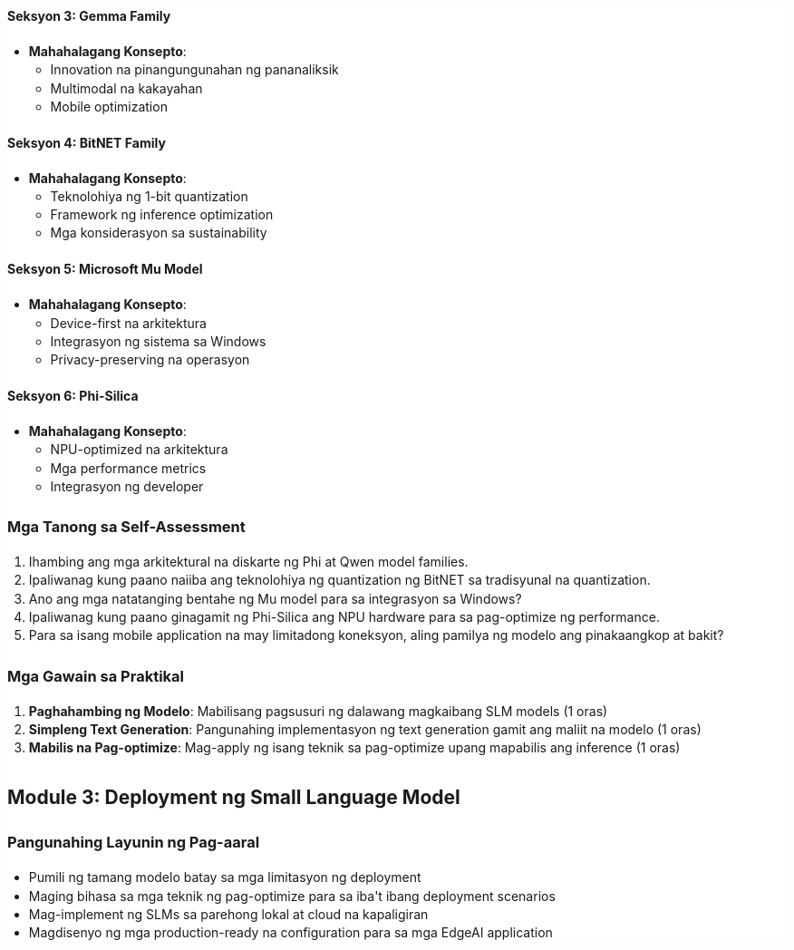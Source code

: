 #### Seksyon 3: Gemma Family
- **Mahahalagang Konsepto**:  
  - Innovation na pinangungunahan ng pananaliksik  
  - Multimodal na kakayahan  
  - Mobile optimization  

#### Seksyon 4: BitNET Family
- **Mahahalagang Konsepto**:  
  - Teknolohiya ng 1-bit quantization  
  - Framework ng inference optimization  
  - Mga konsiderasyon sa sustainability  

#### Seksyon 5: Microsoft Mu Model
- **Mahahalagang Konsepto**:  
  - Device-first na arkitektura  
  - Integrasyon ng sistema sa Windows  
  - Privacy-preserving na operasyon  

#### Seksyon 6: Phi-Silica
- **Mahahalagang Konsepto**:  
  - NPU-optimized na arkitektura  
  - Mga performance metrics  
  - Integrasyon ng developer  

### Mga Tanong sa Self-Assessment

1. Ihambing ang mga arkitektural na diskarte ng Phi at Qwen model families.  
2. Ipaliwanag kung paano naiiba ang teknolohiya ng quantization ng BitNET sa tradisyunal na quantization.  
3. Ano ang mga natatanging bentahe ng Mu model para sa integrasyon sa Windows?  
4. Ipaliwanag kung paano ginagamit ng Phi-Silica ang NPU hardware para sa pag-optimize ng performance.  
5. Para sa isang mobile application na may limitadong koneksyon, aling pamilya ng modelo ang pinakaangkop at bakit?  

### Mga Gawain sa Praktikal  

1. **Paghahambing ng Modelo**: Mabilisang pagsusuri ng dalawang magkaibang SLM models (1 oras)  
2. **Simpleng Text Generation**: Pangunahing implementasyon ng text generation gamit ang maliit na modelo (1 oras)  
3. **Mabilis na Pag-optimize**: Mag-apply ng isang teknik sa pag-optimize upang mapabilis ang inference (1 oras)  

## Module 3: Deployment ng Small Language Model  

### Pangunahing Layunin ng Pag-aaral  

- Pumili ng tamang modelo batay sa mga limitasyon ng deployment  
- Maging bihasa sa mga teknik ng pag-optimize para sa iba't ibang deployment scenarios  
- Mag-implement ng SLMs sa parehong lokal at cloud na kapaligiran  
- Magdisenyo ng mga production-ready na configuration para sa mga EdgeAI application  
